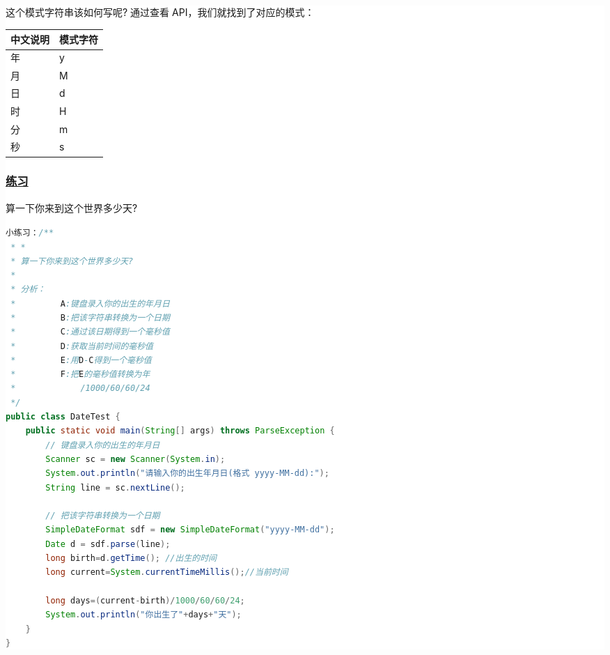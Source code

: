 这个模式字符串该如何写呢? 通过查看 API，我们就找到了对应的模式：

| 中文说明 | 模式字符 |
| -------- | -------- |
| 年       | y        |
| 月       | M        |
| 日       | d        |
| 时       | H        |
| 分       | m        |
| 秒       | s        |

### [练习](https://duhouan.github.io/Java/#/JavaBasics/10_Java常见对象_2?id=练习-2)

算一下你来到这个世界多少天?

```java
小练习：/**
 * *
 * 算一下你来到这个世界多少天?
 *
 * 分析：
 *         A:键盘录入你的出生的年月日
 *         B:把该字符串转换为一个日期
 *         C:通过该日期得到一个毫秒值
 *         D:获取当前时间的毫秒值
 *         E:用D-C得到一个毫秒值
 *         F:把E的毫秒值转换为年
 *             /1000/60/60/24
 */
public class DateTest {
    public static void main(String[] args) throws ParseException {
        // 键盘录入你的出生的年月日
        Scanner sc = new Scanner(System.in);
        System.out.println("请输入你的出生年月日(格式 yyyy-MM-dd):");
        String line = sc.nextLine();

        // 把该字符串转换为一个日期
        SimpleDateFormat sdf = new SimpleDateFormat("yyyy-MM-dd");
        Date d = sdf.parse(line);
        long birth=d.getTime(); //出生的时间
        long current=System.currentTimeMillis();//当前时间

        long days=(current-birth)/1000/60/60/24;
        System.out.println("你出生了"+days+"天");
    }
}
```